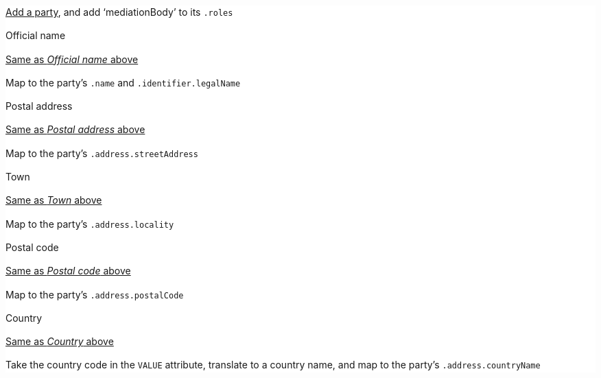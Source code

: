 <p><a href="../../operations/#add-a-party">Add a party</a>, and add ‘mediationBody’ to its <code>.roles</code></p>
        </td>
      </tr>
      <tr>
        <td></td>
        <td>
          <p>Official name</p>
        </td>
        <td>
          <p><a href="#/CONTRACTING_BODY/ADDRESS_CONTRACTING_BODY/OFFICIALNAME">Same as <i>Official name</i> above</a></p>
<p>Map to the party’s <code>.name</code> and <code>.identifier.legalName</code></p>
        </td>
      </tr>
      <tr>
        <td></td>
        <td>
          <p>Postal address</p>
        </td>
        <td>
          <p><a href="#/CONTRACTING_BODY/ADDRESS_CONTRACTING_BODY/ADDRESS">Same as <i>Postal address</i> above</a></p>
<p>Map to the party’s <code>.address.streetAddress</code></p>
        </td>
      </tr>
      <tr>
        <td></td>
        <td>
          <p>Town</p>
        </td>
        <td>
          <p><a href="#/CONTRACTING_BODY/ADDRESS_CONTRACTING_BODY/TOWN">Same as <i>Town</i> above</a></p>
<p>Map to the party’s <code>.address.locality</code></p>
        </td>
      </tr>
      <tr>
        <td></td>
        <td>
          <p>Postal code</p>
        </td>
        <td>
          <p><a href="#/CONTRACTING_BODY/ADDRESS_CONTRACTING_BODY/POSTAL_CODE">Same as <i>Postal code</i> above</a></p>
<p>Map to the party’s <code>.address.postalCode</code></p>
        </td>
      </tr>
      <tr>
        <td></td>
        <td>
          <p>Country</p>
        </td>
        <td>
          <p><a href="#/CONTRACTING_BODY/ADDRESS_CONTRACTING_BODY/COUNTRY">Same as <i>Country</i> above</a></p>
<p>Take the country code in the <code>VALUE</code> attribute, translate to a country name, and map to the party’s <code>.address.countryName</code></p>
